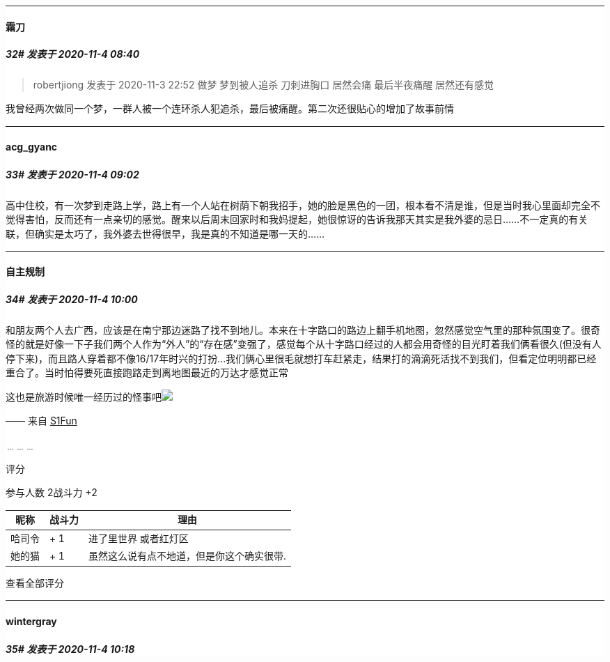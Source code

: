 
-----

####  霜刀  
##### 32#       发表于 2020-11-4 08:40


<blockquote>robertjiong 发表于 2020-11-3 22:52
做梦 梦到被人追杀 刀刺进胸口 居然会痛 最后半夜痛醒 居然还有感觉</blockquote>
我曾经两次做同一个梦，一群人被一个连环杀人犯追杀，最后被痛醒。第二次还很贴心的增加了故事前情


-----

####  acg_gyanc  
##### 33#       发表于 2020-11-4 09:02


高中住校，有一次梦到走路上学，路上有一个人站在树荫下朝我招手，她的脸是黑色的一团，根本看不清是谁，但是当时我心里面却完全不觉得害怕，反而还有一点亲切的感觉。醒来以后周末回家时和我妈提起，她很惊讶的告诉我那天其实是我外婆的忌日……不一定真的有关联，但确实是太巧了，我外婆去世得很早，我是真的不知道是哪一天的……


-----

####  自主规制  
##### 34#       发表于 2020-11-4 10:00


和朋友两个人去广西，应该是在南宁那边迷路了找不到地儿。本来在十字路口的路边上翻手机地图，忽然感觉空气里的那种氛围变了。很奇怪的就是好像一下子我们两个人作为“外人”的“存在感”变强了，感觉每个从十字路口经过的人都会用奇怪的目光盯着我们俩看很久(但没有人停下来)，而且路人穿着都不像16/17年时兴的打扮...我们俩心里很毛就想打车赶紧走，结果打的滴滴死活找不到我们，但看定位明明都已经重合了。当时怕得要死直接跑路走到离地图最近的万达才感觉正常

这也是旅游时候唯一经历过的怪事吧<img src="https://static.saraba1st.com/image/smiley/face2017/006.png" referrerpolicy="no-referrer">

—— 来自 [S1Fun](https://s1fun.koalcat.com)


﹍﹍﹍

评分


 参与人数 2战斗力 +2

|昵称|战斗力|理由|
|----|---|---|
| 哈司令| + 1|进了里世界 或者红灯区|
| 她的猫| + 1|虽然这么说有点不地道，但是你这个确实很带.|


查看全部评分


-----

####  wintergray  
##### 35#       发表于 2020-11-4 10:18
